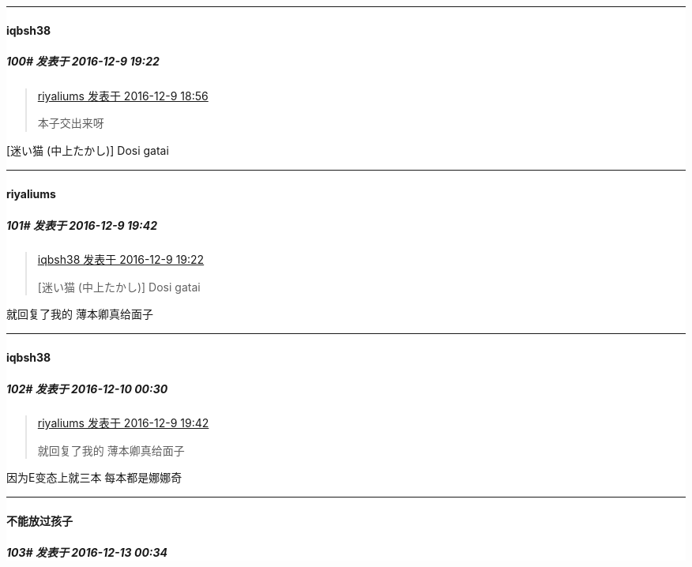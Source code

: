 





-----

####  iqbsh38  
##### 100#       发表于 2016-12-9 19:22



<blockquote><a href="httphttps://bbs.saraba1st.com/2b/forum.php?mod=redirect&amp;goto=findpost&amp;pid=34435339&amp;ptid=1337602" target="_blank">riyaliums 发表于 2016-12-9 18:56</a>

本子交出来呀</blockquote>
 [迷い猫 (中上たかし)] Dosi gatai 







-----

####  riyaliums  
##### 101#       发表于 2016-12-9 19:42



<blockquote><a href="httphttps://bbs.saraba1st.com/2b/forum.php?mod=redirect&amp;goto=findpost&amp;pid=34435522&amp;ptid=1337602" target="_blank">iqbsh38 发表于 2016-12-9 19:22</a>

[迷い猫 (中上たかし)] Dosi gatai</blockquote>
就回复了我的 薄本卿真给面子







-----

####  iqbsh38  
##### 102#       发表于 2016-12-10 00:30



<blockquote><a href="httphttps://bbs.saraba1st.com/2b/forum.php?mod=redirect&amp;goto=findpost&amp;pid=34435721&amp;ptid=1337602" target="_blank">riyaliums 发表于 2016-12-9 19:42</a>

就回复了我的 薄本卿真给面子</blockquote>
因为E变态上就三本 每本都是娜娜奇







-----

####  不能放过孩子  
##### 103#       发表于 2016-12-13 00:34
